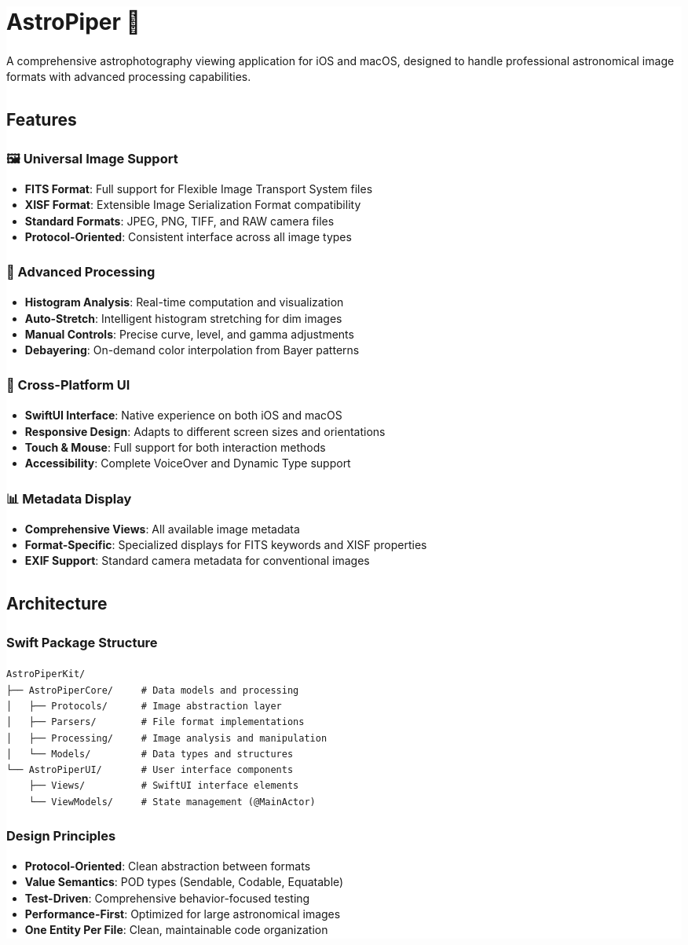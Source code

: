 # AstroPiper 🌟

A comprehensive astrophotography viewing application for iOS and macOS, designed to handle professional astronomical image formats with advanced processing capabilities.

## Features

### 🖼️ Universal Image Support
- **FITS Format**: Full support for Flexible Image Transport System files
- **XISF Format**: Extensible Image Serialization Format compatibility  
- **Standard Formats**: JPEG, PNG, TIFF, and RAW camera files
- **Protocol-Oriented**: Consistent interface across all image types

### 🔬 Advanced Processing
- **Histogram Analysis**: Real-time computation and visualization
- **Auto-Stretch**: Intelligent histogram stretching for dim images
- **Manual Controls**: Precise curve, level, and gamma adjustments
- **Debayering**: On-demand color interpolation from Bayer patterns

### 📱 Cross-Platform UI
- **SwiftUI Interface**: Native experience on both iOS and macOS
- **Responsive Design**: Adapts to different screen sizes and orientations
- **Touch & Mouse**: Full support for both interaction methods
- **Accessibility**: Complete VoiceOver and Dynamic Type support

### 📊 Metadata Display
- **Comprehensive Views**: All available image metadata
- **Format-Specific**: Specialized displays for FITS keywords and XISF properties
- **EXIF Support**: Standard camera metadata for conventional images

## Architecture

### Swift Package Structure
```
AstroPiperKit/
├── AstroPiperCore/     # Data models and processing
│   ├── Protocols/      # Image abstraction layer
│   ├── Parsers/        # File format implementations
│   ├── Processing/     # Image analysis and manipulation
│   └── Models/         # Data types and structures
└── AstroPiperUI/       # User interface components
    ├── Views/          # SwiftUI interface elements
    └── ViewModels/     # State management (@MainActor)
```

### Design Principles
- **Protocol-Oriented**: Clean abstraction between formats
- **Value Semantics**: POD types (Sendable, Codable, Equatable)
- **Test-Driven**: Comprehensive behavior-focused testing
- **Performance-First**: Optimized for large astronomical images
- **One Entity Per File**: Clean, maintainable code organization
